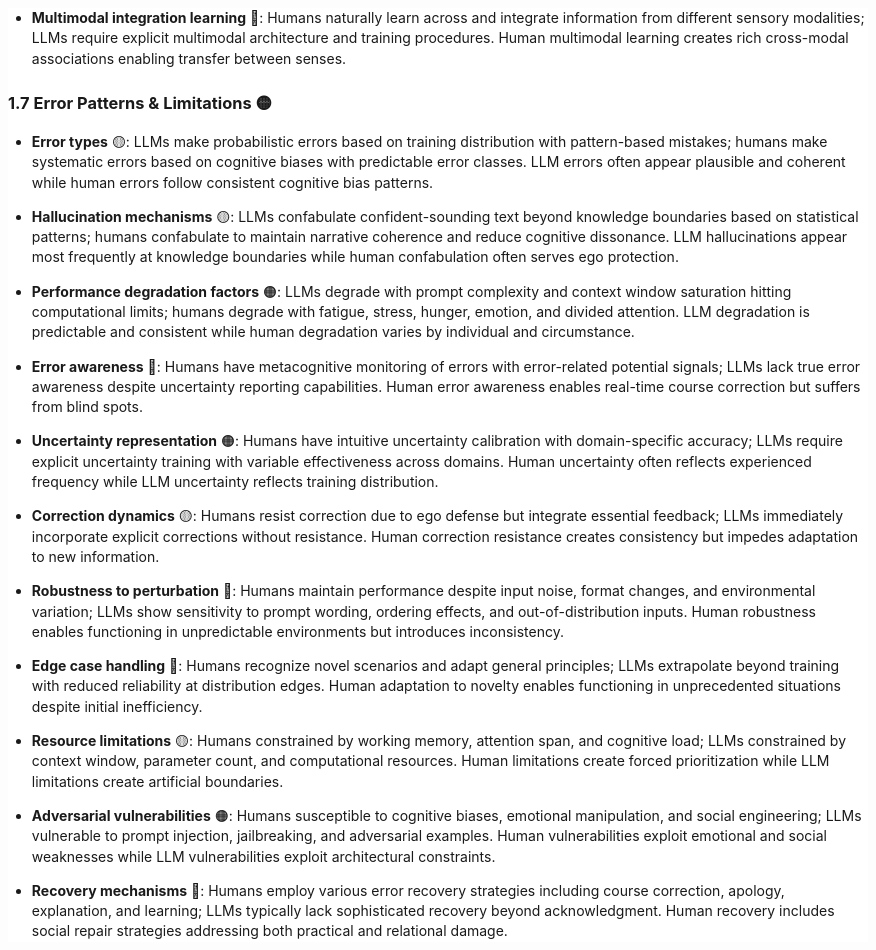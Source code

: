 - **Multimodal integration learning** 🔴: Humans naturally learn across and integrate information from different sensory modalities; LLMs require explicit multimodal architecture and training procedures. Human multimodal learning creates rich cross-modal associations enabling transfer between senses.

### 1.7 Error Patterns & Limitations 🟡
- **Error types** 🟡: LLMs make probabilistic errors based on training distribution with pattern-based mistakes; humans make systematic errors based on cognitive biases with predictable error classes. LLM errors often appear plausible and coherent while human errors follow consistent cognitive bias patterns.

- **Hallucination mechanisms** 🟡: LLMs confabulate confident-sounding text beyond knowledge boundaries based on statistical patterns; humans confabulate to maintain narrative coherence and reduce cognitive dissonance. LLM hallucinations appear most frequently at knowledge boundaries while human confabulation often serves ego protection.

- **Performance degradation factors** 🟠: LLMs degrade with prompt complexity and context window saturation hitting computational limits; humans degrade with fatigue, stress, hunger, emotion, and divided attention. LLM degradation is predictable and consistent while human degradation varies by individual and circumstance.

- **Error awareness** 🔴: Humans have metacognitive monitoring of errors with error-related potential signals; LLMs lack true error awareness despite uncertainty reporting capabilities. Human error awareness enables real-time course correction but suffers from blind spots.

- **Uncertainty representation** 🟠: Humans have intuitive uncertainty calibration with domain-specific accuracy; LLMs require explicit uncertainty training with variable effectiveness across domains. Human uncertainty often reflects experienced frequency while LLM uncertainty reflects training distribution.

- **Correction dynamics** 🟡: Humans resist correction due to ego defense but integrate essential feedback; LLMs immediately incorporate explicit corrections without resistance. Human correction resistance creates consistency but impedes adaptation to new information.

- **Robustness to perturbation** 🔴: Humans maintain performance despite input noise, format changes, and environmental variation; LLMs show sensitivity to prompt wording, ordering effects, and out-of-distribution inputs. Human robustness enables functioning in unpredictable environments but introduces inconsistency.

- **Edge case handling** 🔴: Humans recognize novel scenarios and adapt general principles; LLMs extrapolate beyond training with reduced reliability at distribution edges. Human adaptation to novelty enables functioning in unprecedented situations despite initial inefficiency.

- **Resource limitations** 🟡: Humans constrained by working memory, attention span, and cognitive load; LLMs constrained by context window, parameter count, and computational resources. Human limitations create forced prioritization while LLM limitations create artificial boundaries.

- **Adversarial vulnerabilities** 🟠: Humans susceptible to cognitive biases, emotional manipulation, and social engineering; LLMs vulnerable to prompt injection, jailbreaking, and adversarial examples. Human vulnerabilities exploit emotional and social weaknesses while LLM vulnerabilities exploit architectural constraints.

- **Recovery mechanisms** 🔴: Humans employ various error recovery strategies including course correction, apology, explanation, and learning; LLMs typically lack sophisticated recovery beyond acknowledgment. Human recovery includes social repair strategies addressing both practical and relational damage.
